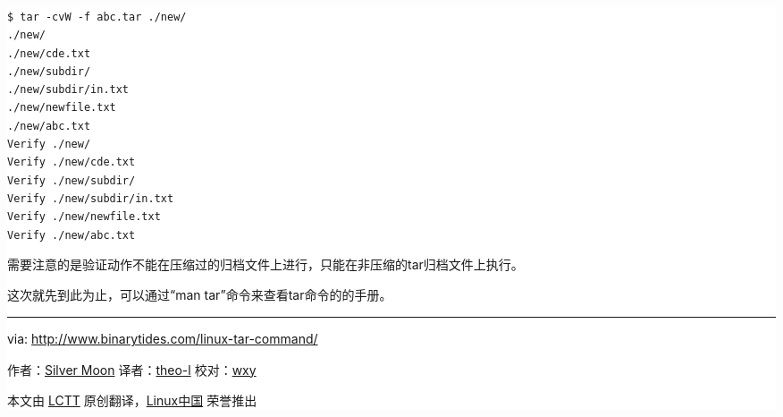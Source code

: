 

```
$ tar -cvW -f abc.tar ./new/
./new/
./new/cde.txt
./new/subdir/
./new/subdir/in.txt
./new/newfile.txt
./new/abc.txt
Verify ./new/
Verify ./new/cde.txt
Verify ./new/subdir/
Verify ./new/subdir/in.txt
Verify ./new/newfile.txt                                                                                                                              
Verify ./new/abc.txt

```

需要注意的是验证动作不能在压缩过的归档文件上进行，只能在非压缩的tar归档文件上执行。


这次就先到此为止，可以通过“man tar”命令来查看tar命令的的手册。




---


via: <http://www.binarytides.com/linux-tar-command/>


作者：[Silver Moon](https://plus.google.com/117145272367995638274/posts) 译者：[theo-l](https://github.com/theo-l) 校对：[wxy](https://github.com/wxy)


本文由 [LCTT](https://github.com/LCTT/TranslateProject) 原创翻译，[Linux中国](http://linux.cn/) 荣誉推出